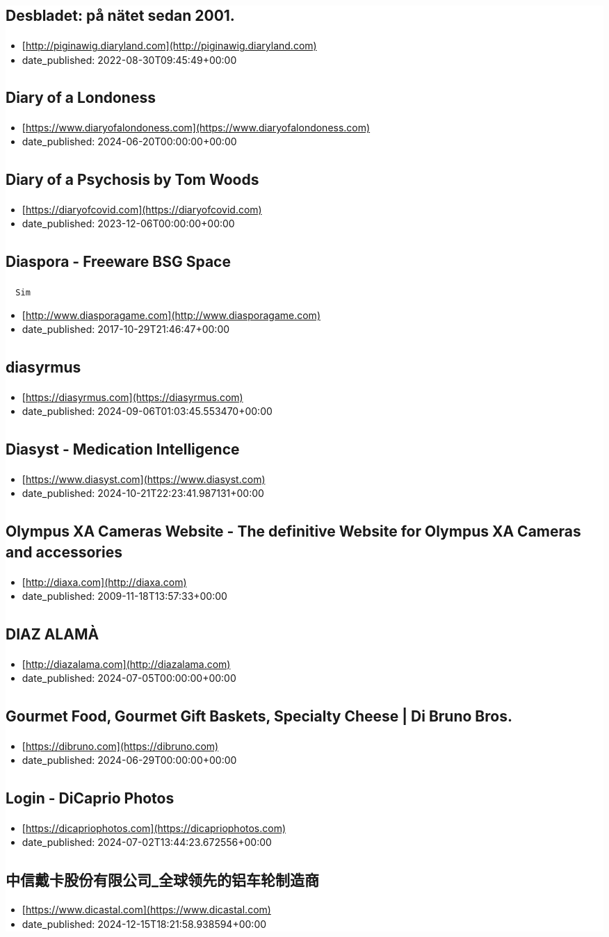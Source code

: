  ## Desbladet: på nätet sedan 2001.
 - [http://piginawig.diaryland.com](http://piginawig.diaryland.com)
 - date_published: 2022-08-30T09:45:49+00:00

 ## Diary of a Londoness
 - [https://www.diaryofalondoness.com](https://www.diaryofalondoness.com)
 - date_published: 2024-06-20T00:00:00+00:00

 ## Diary of a Psychosis by Tom Woods
 - [https://diaryofcovid.com](https://diaryofcovid.com)
 - date_published: 2023-12-06T00:00:00+00:00

 ## Diaspora - Freeware BSG Space
      Sim
 - [http://www.diasporagame.com](http://www.diasporagame.com)
 - date_published: 2017-10-29T21:46:47+00:00

 ## diasyrmus
 - [https://diasyrmus.com](https://diasyrmus.com)
 - date_published: 2024-09-06T01:03:45.553470+00:00

 ## Diasyst - Medication Intelligence
 - [https://www.diasyst.com](https://www.diasyst.com)
 - date_published: 2024-10-21T22:23:41.987131+00:00

 ## Olympus XA Cameras Website - The definitive Website for Olympus XA Cameras and accessories
 - [http://diaxa.com](http://diaxa.com)
 - date_published: 2009-11-18T13:57:33+00:00

 ## DIAZ ALAMÀ
 - [http://diazalama.com](http://diazalama.com)
 - date_published: 2024-07-05T00:00:00+00:00

 ## Gourmet Food, Gourmet Gift Baskets, Specialty Cheese | Di Bruno Bros.
 - [https://dibruno.com](https://dibruno.com)
 - date_published: 2024-06-29T00:00:00+00:00

 ## Login - DiCaprio Photos
 - [https://dicapriophotos.com](https://dicapriophotos.com)
 - date_published: 2024-07-02T13:44:23.672556+00:00

 ## 中信戴卡股份有限公司_全球领先的铝车轮制造商
 - [https://www.dicastal.com](https://www.dicastal.com)
 - date_published: 2024-12-15T18:21:58.938594+00:00
